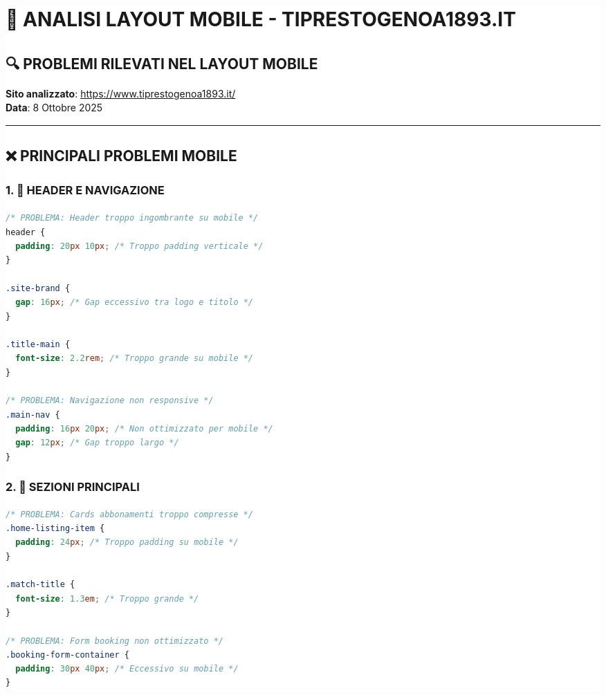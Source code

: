 # 📱 ANALISI LAYOUT MOBILE - TIPRESTOGENOA1893.IT

## 🔍 **PROBLEMI RILEVATI NEL LAYOUT MOBILE**

**Sito analizzato**: https://www.tiprestogenoa1893.it/  
**Data**: 8 Ottobre 2025  

---

## ❌ **PRINCIPALI PROBLEMI MOBILE**

### **1. 📱 HEADER E NAVIGAZIONE**
```css
/* PROBLEMA: Header troppo ingombrante su mobile */
header {
  padding: 20px 10px; /* Troppo padding verticale */
}

.site-brand {
  gap: 16px; /* Gap eccessivo tra logo e titolo */
}

.title-main {
  font-size: 2.2rem; /* Troppo grande su mobile */
}

/* PROBLEMA: Navigazione non responsive */
.main-nav {
  padding: 16px 20px; /* Non ottimizzato per mobile */
  gap: 12px; /* Gap troppo largo */
}
```

### **2. 🎯 SEZIONI PRINCIPALI**
```css
/* PROBLEMA: Cards abbonamenti troppo compresse */
.home-listing-item {
  padding: 24px; /* Troppo padding su mobile */
}

.match-title {
  font-size: 1.3em; /* Troppo grande */
}

/* PROBLEMA: Form booking non ottimizzato */
.booking-form-container {
  padding: 30px 40px; /* Eccessivo su mobile */
}
```
